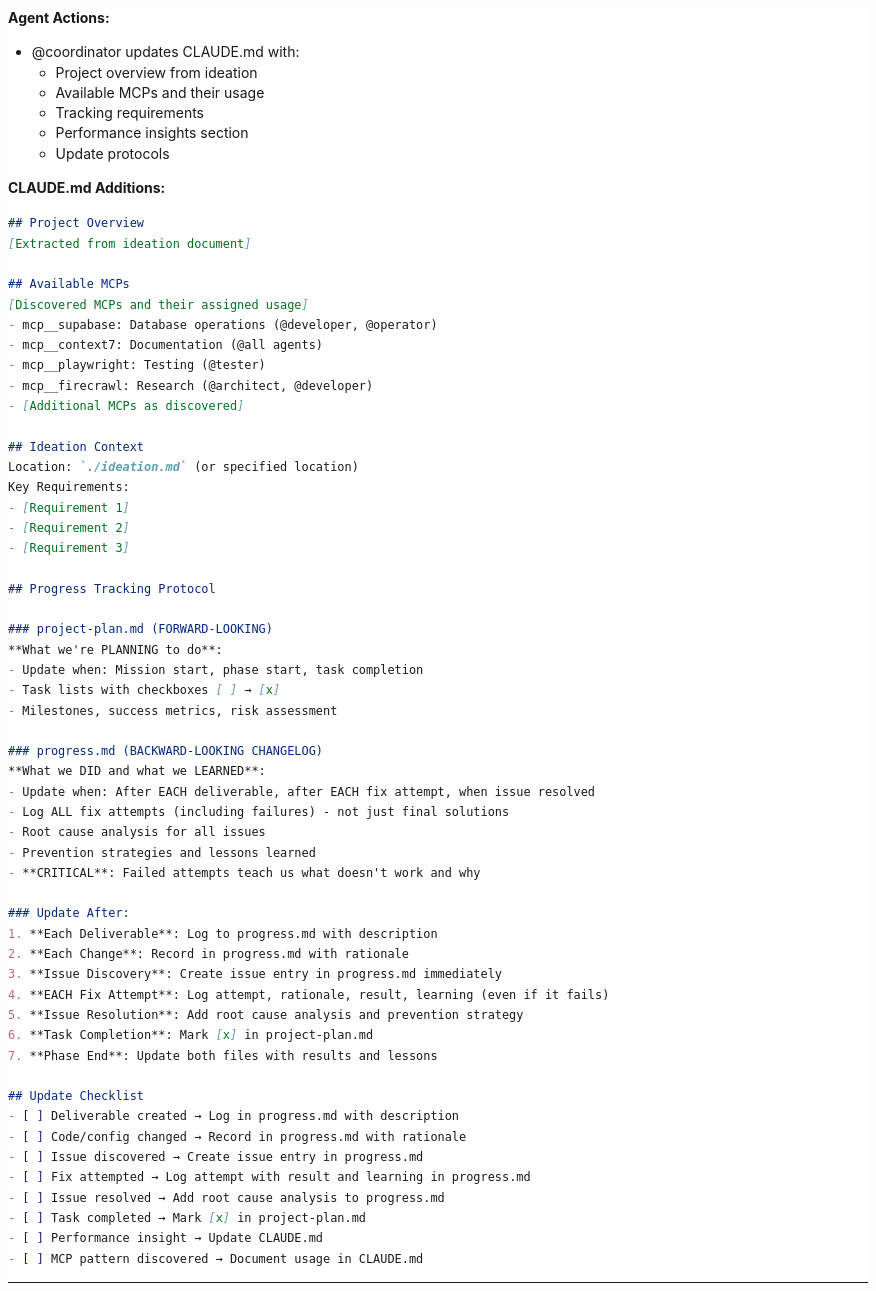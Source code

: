 **Agent Actions:**
- @coordinator updates CLAUDE.md with:
  - Project overview from ideation
  - Available MCPs and their usage
  - Tracking requirements
  - Performance insights section
  - Update protocols

**CLAUDE.md Additions:**
```markdown
## Project Overview
[Extracted from ideation document]

## Available MCPs
[Discovered MCPs and their assigned usage]
- mcp__supabase: Database operations (@developer, @operator)
- mcp__context7: Documentation (@all agents)
- mcp__playwright: Testing (@tester)
- mcp__firecrawl: Research (@architect, @developer)
- [Additional MCPs as discovered]

## Ideation Context
Location: `./ideation.md` (or specified location)
Key Requirements:
- [Requirement 1]
- [Requirement 2]
- [Requirement 3]

## Progress Tracking Protocol

### project-plan.md (FORWARD-LOOKING)
**What we're PLANNING to do**:
- Update when: Mission start, phase start, task completion
- Task lists with checkboxes [ ] → [x]
- Milestones, success metrics, risk assessment

### progress.md (BACKWARD-LOOKING CHANGELOG)
**What we DID and what we LEARNED**:
- Update when: After EACH deliverable, after EACH fix attempt, when issue resolved
- Log ALL fix attempts (including failures) - not just final solutions
- Root cause analysis for all issues
- Prevention strategies and lessons learned
- **CRITICAL**: Failed attempts teach us what doesn't work and why

### Update After:
1. **Each Deliverable**: Log to progress.md with description
2. **Each Change**: Record in progress.md with rationale
3. **Issue Discovery**: Create issue entry in progress.md immediately
4. **EACH Fix Attempt**: Log attempt, rationale, result, learning (even if it fails)
5. **Issue Resolution**: Add root cause analysis and prevention strategy
6. **Task Completion**: Mark [x] in project-plan.md
7. **Phase End**: Update both files with results and lessons

## Update Checklist
- [ ] Deliverable created → Log in progress.md with description
- [ ] Code/config changed → Record in progress.md with rationale
- [ ] Issue discovered → Create issue entry in progress.md
- [ ] Fix attempted → Log attempt with result and learning in progress.md
- [ ] Issue resolved → Add root cause analysis to progress.md
- [ ] Task completed → Mark [x] in project-plan.md
- [ ] Performance insight → Update CLAUDE.md
- [ ] MCP pattern discovered → Document usage in CLAUDE.md
```

---
